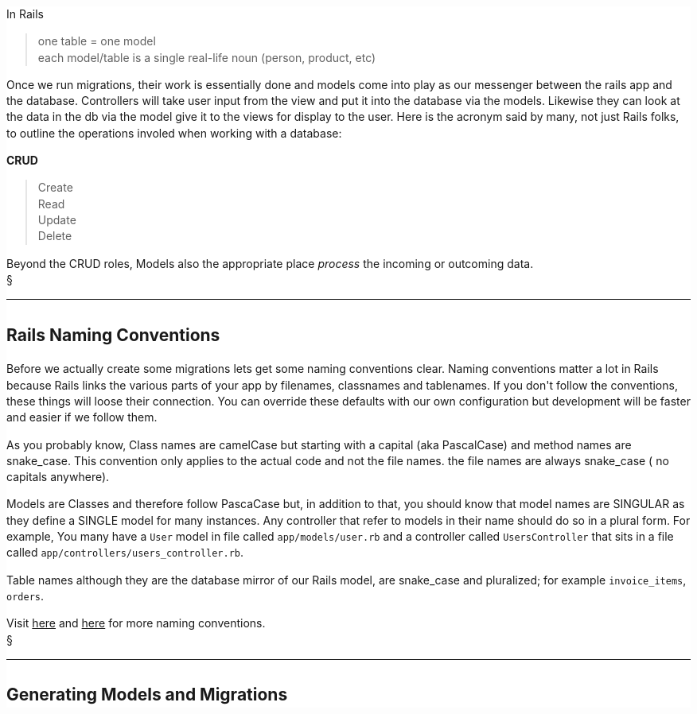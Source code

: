 In Rails

> one table = one model  
> each model/table is a single real-life noun (person, product, etc)  

Once we run migrations, their work is 
essentially done and models come into play as our messenger between the rails app 
and the database. Controllers will take user input from the view and put it into the 
database via the models. Likewise they can look at the data in the db via the model 
give it to the views for display to the user. Here is the acronym said by many, 
not just Rails folks, to outline the operations involed when working with a database:  

__CRUD__  
> Create  
> Read  
> Update  
> Delete  

Beyond the CRUD roles, Models also the appropriate place _process_ the incoming 
or outcoming data.  
§

--------------------------------------------------------------------------------
## Rails Naming Conventions 

Before we actually create some migrations lets get some naming conventions clear. 
Naming conventions matter a lot in Rails because Rails links the various parts of 
your app by filenames, classnames and tablenames. If you don't follow the conventions, 
these things will loose their connection. You can override these defaults with 
our own configuration but development will be faster and easier if we follow them. 

As you probably know, Class names are camelCase but starting with a capital (aka 
PascalCase) and method names are snake_case. This convention only applies to the 
actual code and not the file names. the file names are always snake\_case ( no 
capitals anywhere).  

Models are Classes and therefore follow PascaCase but, in addition to that, you 
should know that model names are SINGULAR as they define a SINGLE model for many 
instances. Any controller that refer to models in their name should do so in a 
plural form. For example, You many have a `User` model in file called 
`app/models/user.rb` and a controller called `UsersController` that sits in a
file called `app/controllers/users_controller.rb`.  

Table names although they are the database mirror of our Rails model, are 
snake\_case and pluralized; for example `invoice_items`, `orders`.  

Visit [here](http://itsignals.cascadia.com.au/?p=7)  and 
[here](http://alexander-clark.com/blog/rails-conventions-singular-or-plural/) 
for more naming conventions.  
§

--------------------------------------------------------------------------------
## Generating Models and Migrations
